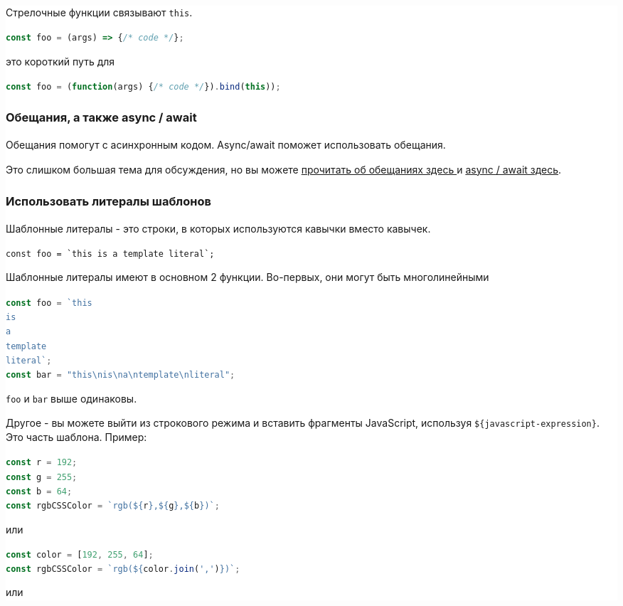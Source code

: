 Стрелочные функции связывают `this`. 

```js
const foo = (args) => {/* code */};
```

это короткий путь для

```js
const foo = (function(args) {/* code */}).bind(this));
```

### Обещания, а также async / await 

Обещания помогут с асинхронным кодом. Async/await поможет использовать обещания.

Это слишком большая тема для обсуждения, но вы можете [прочитать об обещаниях здесь ](https://developer.mozilla.org/en-US/docs/Web/JavaScript/Guide/Using_promises)
и [async / await здесь](https://developer.mozilla.org/en-US/docs/Learn/JavaScript/Asynchronous/Async_await).

### Использовать литералы шаблонов 

Шаблонные литералы - это строки, в которых используются кавычки вместо кавычек. 

    const foo = `this is a template literal`;

Шаблонные литералы имеют в основном 2 функции. Во-первых, они могут быть многолинейными 

```js
const foo = `this
is
a
template
literal`;
const bar = "this\nis\na\ntemplate\nliteral";
```

`foo` и `bar` выше одинаковы.

Другое - вы можете выйти из строкового режима и вставить фрагменты JavaScript, используя `${javascript-expression}`. Это часть шаблона. Пример: 


```js
const r = 192;
const g = 255;
const b = 64;
const rgbCSSColor = `rgb(${r},${g},${b})`;
```

или

```js
const color = [192, 255, 64];
const rgbCSSColor = `rgb(${color.join(',')})`;
```

или
